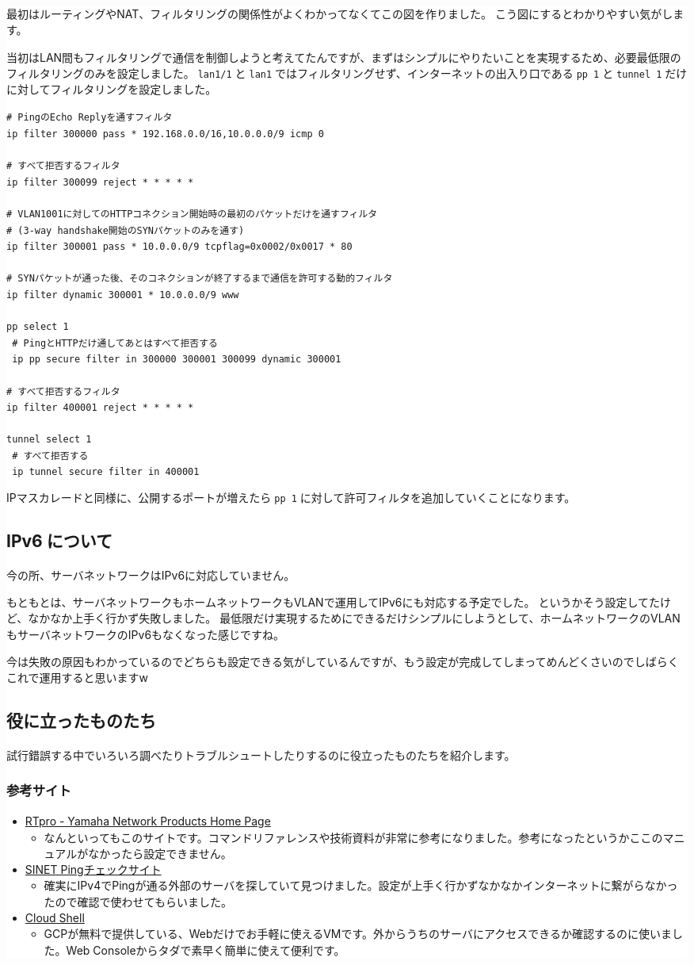 最初はルーティングやNAT、フィルタリングの関係性がよくわかってなくてこの図を作りました。
こう図にするとわかりやすい気がします。

当初はLAN間もフィルタリングで通信を制御しようと考えてたんですが、まずはシンプルにやりたいことを実現するため、必要最低限のフィルタリングのみを設定しました。
`lan1/1` と `lan1` ではフィルタリングせず、インターネットの出入り口である `pp 1` と `tunnel 1` だけに対してフィルタリングを設定しました。

```txt
# PingのEcho Replyを通すフィルタ
ip filter 300000 pass * 192.168.0.0/16,10.0.0.0/9 icmp 0

# すべて拒否するフィルタ
ip filter 300099 reject * * * * *

# VLAN1001に対してのHTTPコネクション開始時の最初のパケットだけを通すフィルタ
# (3-way handshake開始のSYNパケットのみを通す)
ip filter 300001 pass * 10.0.0.0/9 tcpflag=0x0002/0x0017 * 80

# SYNパケットが通った後、そのコネクションが終了するまで通信を許可する動的フィルタ
ip filter dynamic 300001 * 10.0.0.0/9 www

pp select 1
 # PingとHTTPだけ通してあとはすべて拒否する
 ip pp secure filter in 300000 300001 300099 dynamic 300001

# すべて拒否するフィルタ
ip filter 400001 reject * * * * *

tunnel select 1
 # すべて拒否する
 ip tunnel secure filter in 400001
```

IPマスカレードと同様に、公開するポートが増えたら `pp 1` に対して許可フィルタを追加していくことになります。

## IPv6 について

今の所、サーバネットワークはIPv6に対応していません。

もともとは、サーバネットワークもホームネットワークもVLANで運用してIPv6にも対応する予定でした。
というかそう設定してたけど、なかなか上手く行かず失敗しました。
最低限だけ実現するためにできるだけシンプルにしようとして、ホームネットワークのVLANもサーバネットワークのIPv6もなくなった感じですね。

今は失敗の原因もわかっているのでどちらも設定できる気がしているんですが、もう設定が完成してしまってめんどくさいのでしばらくこれで運用すると思いますw

## 役に立ったものたち

試行錯誤する中でいろいろ調べたりトラブルシュートしたりするのに役立ったものたちを紹介します。

### 参考サイト

* [RTpro - Yamaha Network Products Home Page](http://www.rtpro.yamaha.co.jp/)
  * なんといってもこのサイトです。コマンドリファレンスや技術資料が非常に参考になりました。参考になったというかここのマニュアルがなかったら設定できません。
* [SINET Pingチェックサイト](https://www.sinet.ad.jp/connect_service/service/ping)
  * 確実にIPv4でPingが通る外部のサーバを探していて見つけました。設定が上手く行かずなかなかインターネットに繋がらなかったので確認で使わせてもらいました。
* [Cloud Shell](https://cloud.google.com/shell?hl=ja)
  * GCPが無料で提供している、Webだけでお手軽に使えるVMです。外からうちのサーバにアクセスできるか確認するのに使いました。Web Consoleからタダで素早く簡単に使えて便利です。

